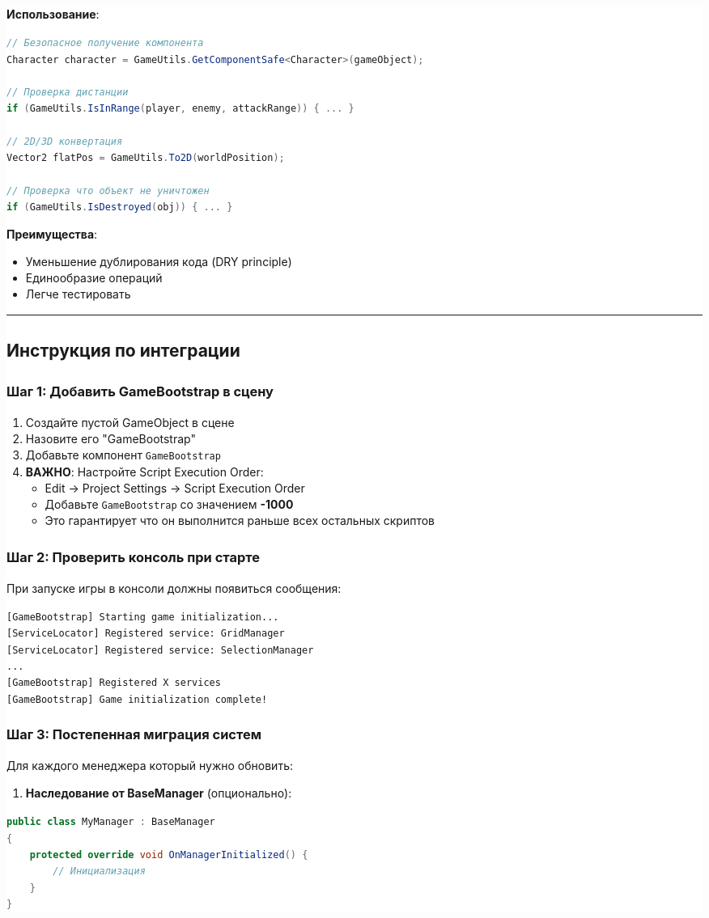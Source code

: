 **Использование**:
```csharp
// Безопасное получение компонента
Character character = GameUtils.GetComponentSafe<Character>(gameObject);

// Проверка дистанции
if (GameUtils.IsInRange(player, enemy, attackRange)) { ... }

// 2D/3D конвертация
Vector2 flatPos = GameUtils.To2D(worldPosition);

// Проверка что объект не уничтожен
if (GameUtils.IsDestroyed(obj)) { ... }
```

**Преимущества**:
- Уменьшение дублирования кода (DRY principle)
- Единообразие операций
- Легче тестировать

---

## Инструкция по интеграции

### Шаг 1: Добавить GameBootstrap в сцену

1. Создайте пустой GameObject в сцене
2. Назовите его "GameBootstrap"
3. Добавьте компонент `GameBootstrap`
4. **ВАЖНО**: Настройте Script Execution Order:
   - Edit → Project Settings → Script Execution Order
   - Добавьте `GameBootstrap` со значением **-1000**
   - Это гарантирует что он выполнится раньше всех остальных скриптов

### Шаг 2: Проверить консоль при старте

При запуске игры в консоли должны появиться сообщения:

```
[GameBootstrap] Starting game initialization...
[ServiceLocator] Registered service: GridManager
[ServiceLocator] Registered service: SelectionManager
...
[GameBootstrap] Registered X services
[GameBootstrap] Game initialization complete!
```

### Шаг 3: Постепенная миграция систем

Для каждого менеджера который нужно обновить:

1. **Наследование от BaseManager** (опционально):
```csharp
public class MyManager : BaseManager
{
    protected override void OnManagerInitialized() {
        // Инициализация
    }
}
```
